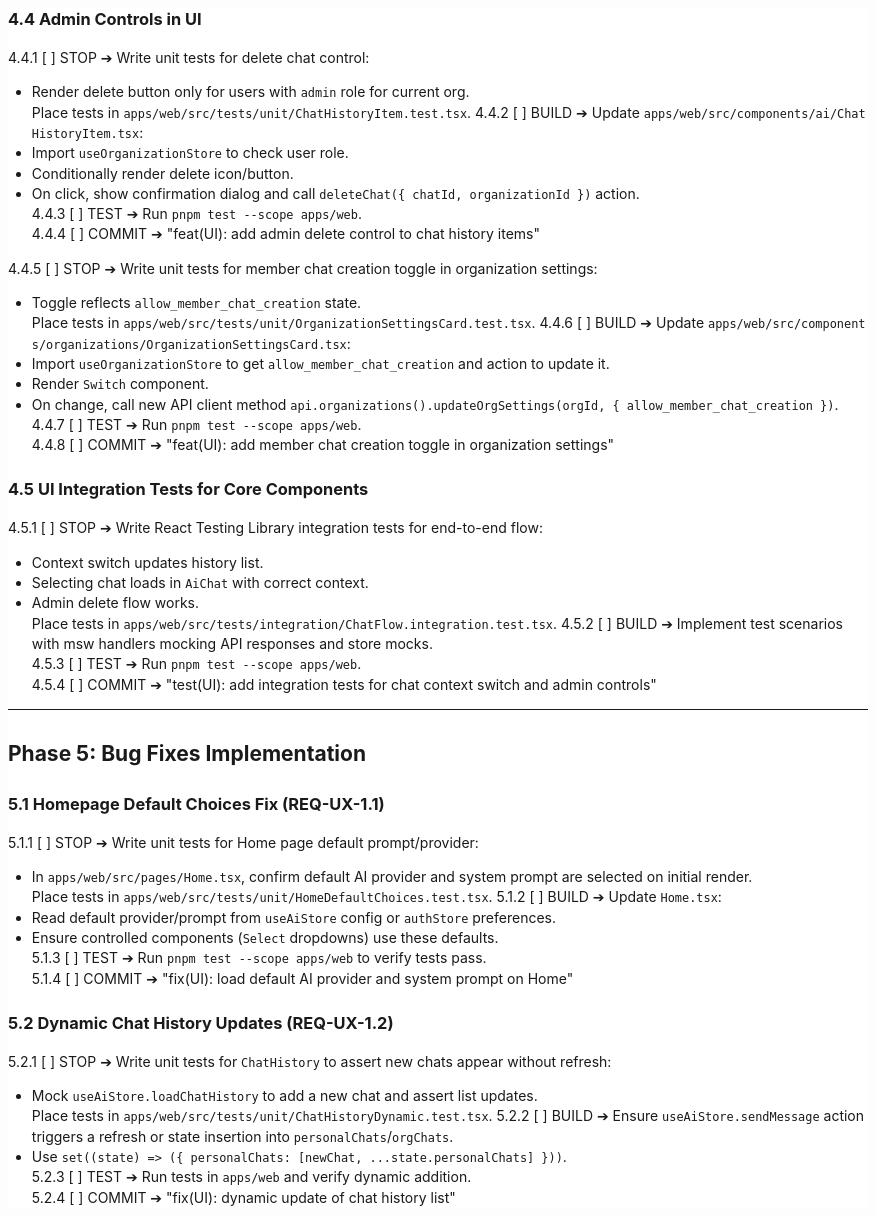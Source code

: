 ### 4.4 Admin Controls in UI
4.4.1 [ ] STOP ➔ Write unit tests for delete chat control:  
  - Render delete button only for users with `admin` role for current org.  
  Place tests in `apps/web/src/tests/unit/ChatHistoryItem.test.tsx`.
4.4.2 [ ] BUILD ➔ Update `apps/web/src/components/ai/ChatHistoryItem.tsx`:  
  - Import `useOrganizationStore` to check user role.  
  - Conditionally render delete icon/button.  
  - On click, show confirmation dialog and call `deleteChat({ chatId, organizationId })` action.  
4.4.3 [ ] TEST ➔ Run `pnpm test --scope apps/web`.  
4.4.4 [ ] COMMIT ➔ "feat(UI): add admin delete control to chat history items"

4.4.5 [ ] STOP ➔ Write unit tests for member chat creation toggle in organization settings:  
  - Toggle reflects `allow_member_chat_creation` state.  
  Place tests in `apps/web/src/tests/unit/OrganizationSettingsCard.test.tsx`.
4.4.6 [ ] BUILD ➔ Update `apps/web/src/components/organizations/OrganizationSettingsCard.tsx`:  
  - Import `useOrganizationStore` to get `allow_member_chat_creation` and action to update it.  
  - Render `Switch` component.  
  - On change, call new API client method `api.organizations().updateOrgSettings(orgId, { allow_member_chat_creation })`.  
4.4.7 [ ] TEST ➔ Run `pnpm test --scope apps/web`.  
4.4.8 [ ] COMMIT ➔ "feat(UI): add member chat creation toggle in organization settings"

### 4.5 UI Integration Tests for Core Components
4.5.1 [ ] STOP ➔ Write React Testing Library integration tests for end-to-end flow:  
  - Context switch updates history list.  
  - Selecting chat loads in `AiChat` with correct context.  
  - Admin delete flow works.  
  Place tests in `apps/web/src/tests/integration/ChatFlow.integration.test.tsx`.
4.5.2 [ ] BUILD ➔ Implement test scenarios with msw handlers mocking API responses and store mocks.  
4.5.3 [ ] TEST ➔ Run `pnpm test --scope apps/web`.  
4.5.4 [ ] COMMIT ➔ "test(UI): add integration tests for chat context switch and admin controls"

---

## Phase 5: Bug Fixes Implementation

### 5.1 Homepage Default Choices Fix (REQ-UX-1.1)
5.1.1 [ ] STOP ➔ Write unit tests for Home page default prompt/provider:  
  - In `apps/web/src/pages/Home.tsx`, confirm default AI provider and system prompt are selected on initial render.  
  Place tests in `apps/web/src/tests/unit/HomeDefaultChoices.test.tsx`.
5.1.2 [ ] BUILD ➔ Update `Home.tsx`:  
  - Read default provider/prompt from `useAiStore` config or `authStore` preferences.  
  - Ensure controlled components (`Select` dropdowns) use these defaults.  
5.1.3 [ ] TEST ➔ Run `pnpm test --scope apps/web` to verify tests pass.  
5.1.4 [ ] COMMIT ➔ "fix(UI): load default AI provider and system prompt on Home"

### 5.2 Dynamic Chat History Updates (REQ-UX-1.2)
5.2.1 [ ] STOP ➔ Write unit tests for `ChatHistory` to assert new chats appear without refresh:  
  - Mock `useAiStore.loadChatHistory` to add a new chat and assert list updates.  
  Place tests in `apps/web/src/tests/unit/ChatHistoryDynamic.test.tsx`.
5.2.2 [ ] BUILD ➔ Ensure `useAiStore.sendMessage` action triggers a refresh or state insertion into `personalChats`/`orgChats`.  
  - Use `set((state) => ({ personalChats: [newChat, ...state.personalChats] }))`.  
5.2.3 [ ] TEST ➔ Run tests in `apps/web` and verify dynamic addition.  
5.2.4 [ ] COMMIT ➔ "fix(UI): dynamic update of chat history list"
